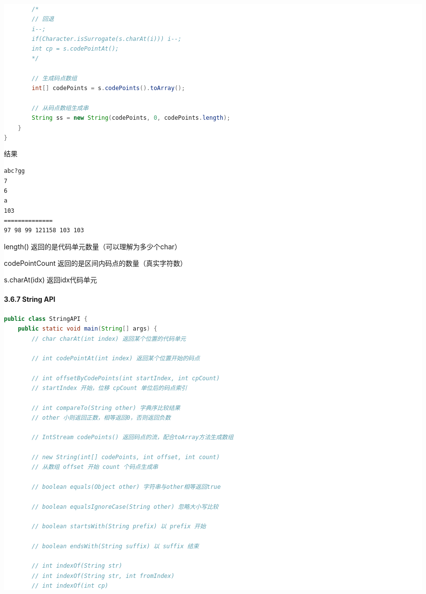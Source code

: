 ```java
		/*
		// 回退
		i--;
		if(Character.isSurrogate(s.charAt(i))) i--;
		int cp = s.codePointAt();
		*/

		// 生成码点数组
		int[] codePoints = s.codePoints().toArray();

		// 从码点数组生成串
		String ss = new String(codePoints, 0, codePoints.length);
	}
}
```

结果

```text
abc?gg
7
6
a
103
==============
97 98 99 121158 103 103
```

length() 返回的是代码单元数量（可以理解为多少个char）

codePointCount 返回的是区间内码点的数量（真实字符数）

s.charAt(idx) 返回idx代码单元



#### 3.6.7 String API

```java
public class StringAPI {
	public static void main(String[] args) {
		// char charAt(int index) 返回某个位置的代码单元

		// int codePointAt(int index) 返回某个位置开始的码点

		// int offsetByCodePoints(int startIndex, int cpCount)
		// startIndex 开始，位移 cpCount 单位后的码点索引

		// int compareTo(String other) 字典序比较结果 
		// other 小则返回正数，相等返回0，否则返回负数

		// IntStream codePoints() 返回码点的流，配合toArray方法生成数组

		// new String(int[] codePoints, int offset, int count)
		// 从数组 offset 开始 count 个码点生成串

		// boolean equals(Object other) 字符串与other相等返回true

		// boolean equalsIgnoreCase(String other) 忽略大小写比较

		// boolean startsWith(String prefix) 以 prefix 开始

		// boolean endsWith(String suffix) 以 suffix 结束

		// int indexOf(String str)
		// int indexOf(String str, int fromIndex)
		// int indexOf(int cp)
```